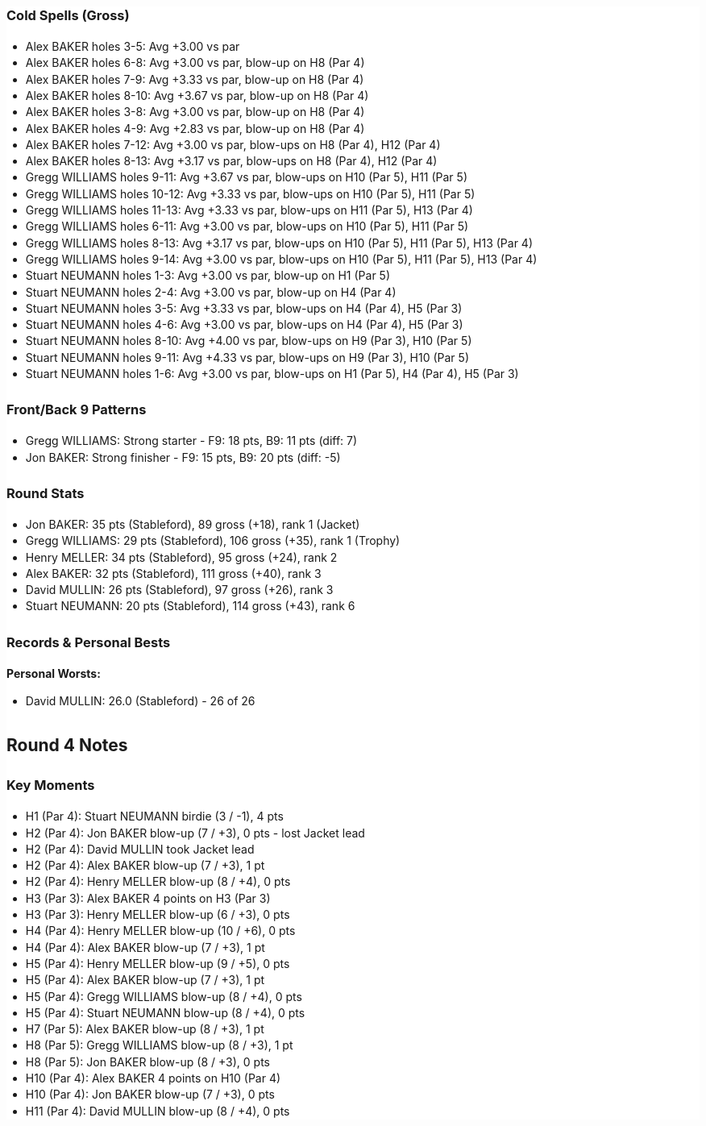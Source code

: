 ### Cold Spells (Gross)
- Alex BAKER holes 3-5: Avg +3.00 vs par
- Alex BAKER holes 6-8: Avg +3.00 vs par, blow-up on H8 (Par 4)
- Alex BAKER holes 7-9: Avg +3.33 vs par, blow-up on H8 (Par 4)
- Alex BAKER holes 8-10: Avg +3.67 vs par, blow-up on H8 (Par 4)
- Alex BAKER holes 3-8: Avg +3.00 vs par, blow-up on H8 (Par 4)
- Alex BAKER holes 4-9: Avg +2.83 vs par, blow-up on H8 (Par 4)
- Alex BAKER holes 7-12: Avg +3.00 vs par, blow-ups on H8 (Par 4), H12 (Par 4)
- Alex BAKER holes 8-13: Avg +3.17 vs par, blow-ups on H8 (Par 4), H12 (Par 4)
- Gregg WILLIAMS holes 9-11: Avg +3.67 vs par, blow-ups on H10 (Par 5), H11 (Par 5)
- Gregg WILLIAMS holes 10-12: Avg +3.33 vs par, blow-ups on H10 (Par 5), H11 (Par 5)
- Gregg WILLIAMS holes 11-13: Avg +3.33 vs par, blow-ups on H11 (Par 5), H13 (Par 4)
- Gregg WILLIAMS holes 6-11: Avg +3.00 vs par, blow-ups on H10 (Par 5), H11 (Par 5)
- Gregg WILLIAMS holes 8-13: Avg +3.17 vs par, blow-ups on H10 (Par 5), H11 (Par 5), H13 (Par 4)
- Gregg WILLIAMS holes 9-14: Avg +3.00 vs par, blow-ups on H10 (Par 5), H11 (Par 5), H13 (Par 4)
- Stuart NEUMANN holes 1-3: Avg +3.00 vs par, blow-up on H1 (Par 5)
- Stuart NEUMANN holes 2-4: Avg +3.00 vs par, blow-up on H4 (Par 4)
- Stuart NEUMANN holes 3-5: Avg +3.33 vs par, blow-ups on H4 (Par 4), H5 (Par 3)
- Stuart NEUMANN holes 4-6: Avg +3.00 vs par, blow-ups on H4 (Par 4), H5 (Par 3)
- Stuart NEUMANN holes 8-10: Avg +4.00 vs par, blow-ups on H9 (Par 3), H10 (Par 5)
- Stuart NEUMANN holes 9-11: Avg +4.33 vs par, blow-ups on H9 (Par 3), H10 (Par 5)
- Stuart NEUMANN holes 1-6: Avg +3.00 vs par, blow-ups on H1 (Par 5), H4 (Par 4), H5 (Par 3)

### Front/Back 9 Patterns
- Gregg WILLIAMS: Strong starter - F9: 18 pts, B9: 11 pts (diff: 7)
- Jon BAKER: Strong finisher - F9: 15 pts, B9: 20 pts (diff: -5)

### Round Stats
- Jon BAKER: 35 pts (Stableford), 89 gross (+18), rank 1 (Jacket)
- Gregg WILLIAMS: 29 pts (Stableford), 106 gross (+35), rank 1 (Trophy)
- Henry MELLER: 34 pts (Stableford), 95 gross (+24), rank 2
- Alex BAKER: 32 pts (Stableford), 111 gross (+40), rank 3
- David MULLIN: 26 pts (Stableford), 97 gross (+26), rank 3
- Stuart NEUMANN: 20 pts (Stableford), 114 gross (+43), rank 6


### Records & Personal Bests
**Personal Worsts:**
- David MULLIN: 26.0 (Stableford) - 26 of 26

## Round 4 Notes

### Key Moments
- H1 (Par 4): Stuart NEUMANN birdie (3 / -1), 4 pts
- H2 (Par 4): Jon BAKER blow-up (7 / +3), 0 pts - lost Jacket lead
- H2 (Par 4): David MULLIN took Jacket lead
- H2 (Par 4): Alex BAKER blow-up (7 / +3), 1 pt
- H2 (Par 4): Henry MELLER blow-up (8 / +4), 0 pts
- H3 (Par 3): Alex BAKER 4 points on H3 (Par 3)
- H3 (Par 3): Henry MELLER blow-up (6 / +3), 0 pts
- H4 (Par 4): Henry MELLER blow-up (10 / +6), 0 pts
- H4 (Par 4): Alex BAKER blow-up (7 / +3), 1 pt
- H5 (Par 4): Henry MELLER blow-up (9 / +5), 0 pts
- H5 (Par 4): Alex BAKER blow-up (7 / +3), 1 pt
- H5 (Par 4): Gregg WILLIAMS blow-up (8 / +4), 0 pts
- H5 (Par 4): Stuart NEUMANN blow-up (8 / +4), 0 pts
- H7 (Par 5): Alex BAKER blow-up (8 / +3), 1 pt
- H8 (Par 5): Gregg WILLIAMS blow-up (8 / +3), 1 pt
- H8 (Par 5): Jon BAKER blow-up (8 / +3), 0 pts
- H10 (Par 4): Alex BAKER 4 points on H10 (Par 4)
- H10 (Par 4): Jon BAKER blow-up (7 / +3), 0 pts
- H11 (Par 4): David MULLIN blow-up (8 / +4), 0 pts